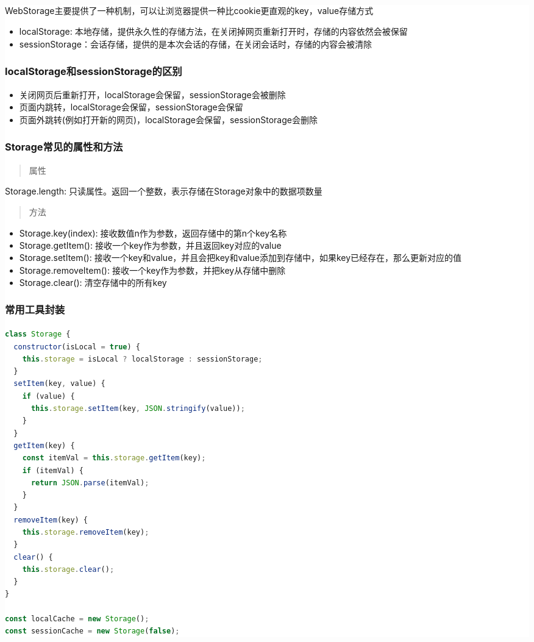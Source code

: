WebStorage主要提供了一种机制，可以让浏览器提供一种比cookie更直观的key，value存储方式

- localStorage: 本地存储，提供永久性的存储方法，在关闭掉网页重新打开时，存储的内容依然会被保留
- sessionStorage：会话存储，提供的是本次会话的存储，在关闭会话时，存储的内容会被清除

### localStorage和sessionStorage的区别

- 关闭网页后重新打开，localStorage会保留，sessionStorage会被删除
- 页面内跳转，localStorage会保留，sessionStorage会保留
- 页面外跳转(例如打开新的网页)，localStorage会保留，sessionStorage会删除

### Storage常见的属性和方法

> 属性

Storage.length:  只读属性。返回一个整数，表示存储在Storage对象中的数据项数量

> 方法

- Storage.key(index):  接收数值n作为参数，返回存储中的第n个key名称
- Storage.getItem():  接收一个key作为参数，并且返回key对应的value
- Storage.setItem():   接收一个key和value，并且会把key和value添加到存储中，如果key已经存在，那么更新对应的值
- Storage.removeItem():  接收一个key作为参数，并把key从存储中删除
- Storage.clear():  清空存储中的所有key

### 常用工具封装

```js
class Storage {
  constructor(isLocal = true) {
    this.storage = isLocal ? localStorage : sessionStorage;
  }
  setItem(key, value) {
    if (value) {
      this.storage.setItem(key, JSON.stringify(value));
    }
  }
  getItem(key) {
    const itemVal = this.storage.getItem(key);
    if (itemVal) {
      return JSON.parse(itemVal);
    }
  }
  removeItem(key) {
    this.storage.removeItem(key);
  }
  clear() {
    this.storage.clear();
  }
}

const localCache = new Storage();
const sessionCache = new Storage(false);
```

